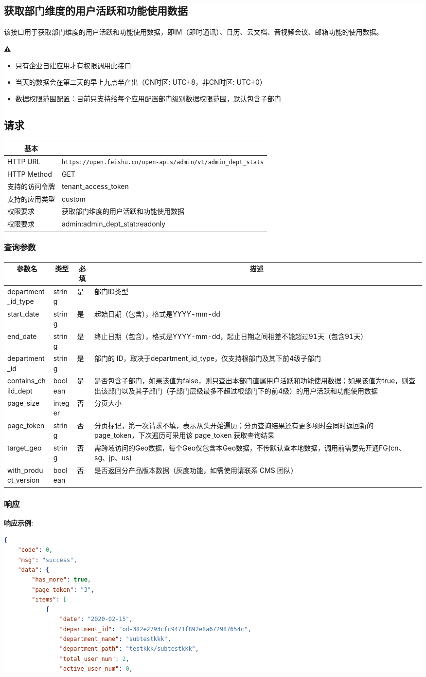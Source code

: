 ## 获取部门维度的用户活跃和功能使用数据

该接口用于获取部门维度的用户活跃和功能使用数据，即IM（即时通讯）、日历、云文档、音视频会议、邮箱功能的使用数据。

⚠️ 
 - 只有企业自建应用才有权限调用此接口

- 当天的数据会在第二天的早上九点半产出（CN时区: UTC+8，非CN时区: UTC+0）

- 数据权限范围配置：目前只支持给每个应用配置部门级别数据权限范围，默认包含子部门

## 请求

| 基本 | |
| --- | --- |
| HTTP URL | `https://open.feishu.cn/open-apis/admin/v1/admin_dept_stats` |
| HTTP Method | GET |
| 支持的访问令牌 | tenant_access_token |
| 支持的应用类型 | custom |
| 权限要求 | 获取部门维度的用户活跃和功能使用数据 |
| 权限要求 | admin:admin_dept_stat:readonly |

### 查询参数

| 参数名 | 类型 | 必填 | 描述 |
| ------ | ---- | ---- | ---- |
| department_id_type | string | 是 | 部门ID类型 |
| start_date | string | 是 | 起始日期（包含），格式是YYYY-mm-dd |
| end_date | string | 是 | 终止日期（包含），格式是YYYY-mm-dd，起止日期之间相差不能超过91天（包含91天） |
| department_id | string | 是 | 部门的 ID，取决于department_id_type，仅支持根部门及其下前4级子部门 |
| contains_child_dept | boolean | 是 | 是否包含子部门，如果该值为false，则只查出本部门直属用户活跃和功能使用数据；如果该值为true，则查出该部门以及其子部门（子部门层级最多不超过根部门下的前4级）的用户活跃和功能使用数据 |
| page_size | integer | 否 | 分页大小 |
| page_token | string | 否 | 分页标记，第一次请求不填，表示从头开始遍历；分页查询结果还有更多项时会同时返回新的 page_token，下次遍历可采用该 page_token 获取查询结果 |
| target_geo | string | 否 | 需跨域访问的Geo数据，每个Geo仅包含本Geo数据，不传默认查本地数据，调用前需要先开通FG(cn、sg、jp、us) |
| with_product_version | boolean | 否 | 是否返回分产品版本数据（灰度功能，如需使用请联系 CMS 团队） |
### 响应

**响应示例**:

```json
{
    "code": 0,
    "msg": "success",
    "data": {
        "has_more": true,
        "page_token": "3",
        "items": [
            {
                "date": "2020-02-15",
                "department_id": "od-382e2793cfc9471f892e8a672987654c",
                "department_name": "subtestkkk",
                "department_path": "testkkk/subtestkkk",
                "total_user_num": 2,
                "active_user_num": 0,
```